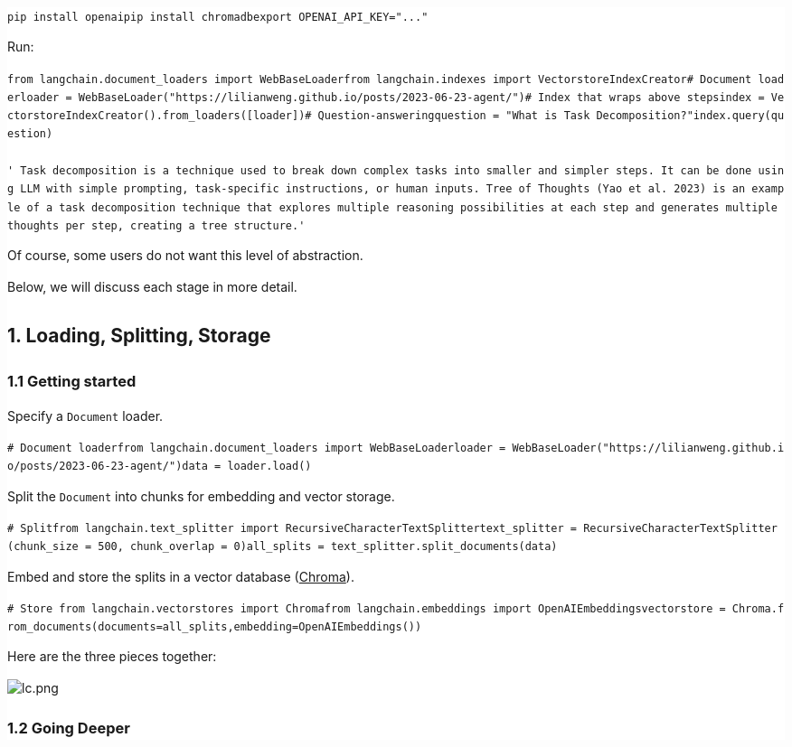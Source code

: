     pip install openaipip install chromadbexport OPENAI_API_KEY="..."

Run:

    from langchain.document_loaders import WebBaseLoaderfrom langchain.indexes import VectorstoreIndexCreator# Document loaderloader = WebBaseLoader("https://lilianweng.github.io/posts/2023-06-23-agent/")# Index that wraps above stepsindex = VectorstoreIndexCreator().from_loaders([loader])# Question-answeringquestion = "What is Task Decomposition?"index.query(question)

    ' Task decomposition is a technique used to break down complex tasks into smaller and simpler steps. It can be done using LLM with simple prompting, task-specific instructions, or human inputs. Tree of Thoughts (Yao et al. 2023) is an example of a task decomposition technique that explores multiple reasoning possibilities at each step and generates multiple thoughts per step, creating a tree structure.'

Of course, some users do not want this level of abstraction.

Below, we will discuss each stage in more detail.

1\. Loading, Splitting, Storage[](#1-loading-splitting-storage "Direct link to 1. Loading, Splitting, Storage")
----------------------------------------------------------------------------------------------------------------

### 1.1 Getting started[](#11-getting-started "Direct link to 1.1 Getting started")

Specify a `Document` loader.

    # Document loaderfrom langchain.document_loaders import WebBaseLoaderloader = WebBaseLoader("https://lilianweng.github.io/posts/2023-06-23-agent/")data = loader.load()

Split the `Document` into chunks for embedding and vector storage.

    # Splitfrom langchain.text_splitter import RecursiveCharacterTextSplittertext_splitter = RecursiveCharacterTextSplitter(chunk_size = 500, chunk_overlap = 0)all_splits = text_splitter.split_documents(data)

Embed and store the splits in a vector database ([Chroma](https://python.langchain.com/docs/modules/data_connection/vectorstores/integrations/chroma)).

    # Store from langchain.vectorstores import Chromafrom langchain.embeddings import OpenAIEmbeddingsvectorstore = Chroma.from_documents(documents=all_splits,embedding=OpenAIEmbeddings())

Here are the three pieces together:

![lc.png](/assets/images/qa_data_load-70fac3ea6593b986613784dc056df21a.png)

### 1.2 Going Deeper[](#12-going-deeper "Direct link to 1.2 Going Deeper")
